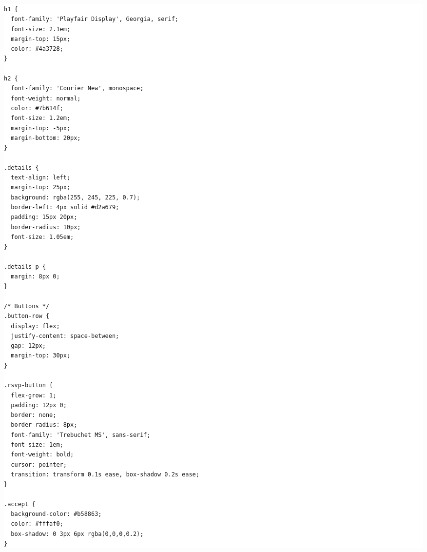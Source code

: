     h1 {
      font-family: 'Playfair Display', Georgia, serif;
      font-size: 2.1em;
      margin-top: 15px;
      color: #4a3728;
    }

    h2 {
      font-family: 'Courier New', monospace;
      font-weight: normal;
      color: #7b614f;
      font-size: 1.2em;
      margin-top: -5px;
      margin-bottom: 20px;
    }

    .details {
      text-align: left;
      margin-top: 25px;
      background: rgba(255, 245, 225, 0.7);
      border-left: 4px solid #d2a679;
      padding: 15px 20px;
      border-radius: 10px;
      font-size: 1.05em;
    }

    .details p {
      margin: 8px 0;
    }

    /* Buttons */
    .button-row {
      display: flex;
      justify-content: space-between;
      gap: 12px;
      margin-top: 30px;
    }

    .rsvp-button {
      flex-grow: 1;
      padding: 12px 0;
      border: none;
      border-radius: 8px;
      font-family: 'Trebuchet MS', sans-serif;
      font-size: 1em;
      font-weight: bold;
      cursor: pointer;
      transition: transform 0.1s ease, box-shadow 0.2s ease;
    }

    .accept {
      background-color: #b58863;
      color: #fffaf0;
      box-shadow: 0 3px 6px rgba(0,0,0,0.2);
    }
